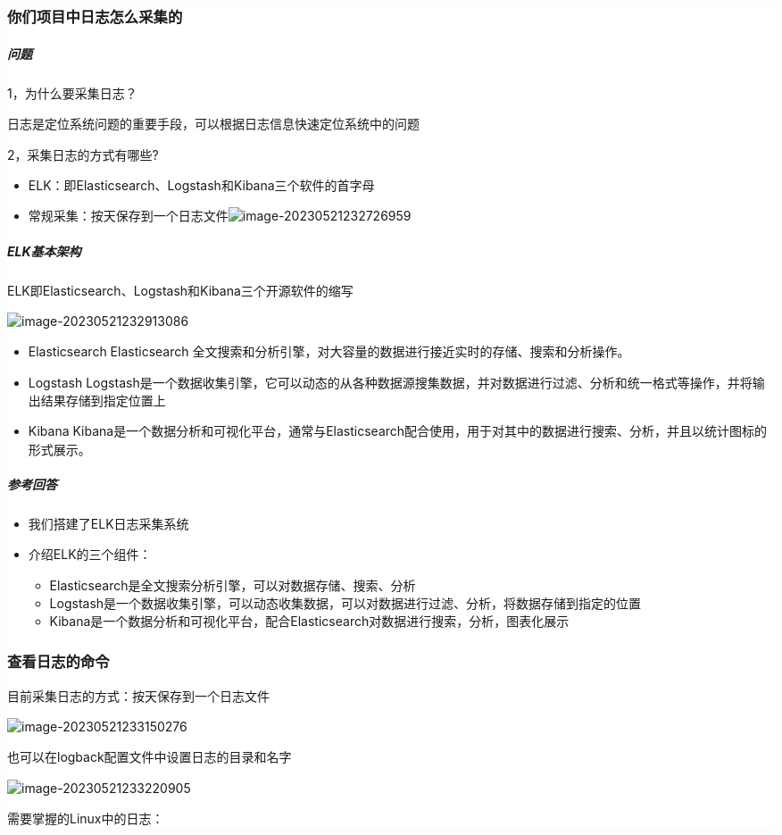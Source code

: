 

### 你们项目中日志怎么采集的

##### 问题

1，为什么要采集日志？

日志是定位系统问题的重要手段，可以根据日志信息快速定位系统中的问题

2，采集日志的方式有哪些?

- ELK：即Elasticsearch、Logstash和Kibana三个软件的首字母

- 常规采集：按天保存到一个日志文件![image-20230521232726959](https://mugrain.oss-cn-hangzhou.aliyuncs.com/cswiki/image-20230521232726959.png)



##### ELK基本架构

ELK即Elasticsearch、Logstash和Kibana三个开源软件的缩写

![image-20230521232913086](https://mugrain.oss-cn-hangzhou.aliyuncs.com/cswiki/image-20230521232913086.png)

- Elasticsearch
  Elasticsearch  全文搜索和分析引擎，对大容量的数据进行接近实时的存储、搜索和分析操作。

- Logstash
  Logstash是一个数据收集引擎，它可以动态的从各种数据源搜集数据，并对数据进行过滤、分析和统一格式等操作，并将输出结果存储到指定位置上

- Kibana
  Kibana是一个数据分析和可视化平台，通常与Elasticsearch配合使用，用于对其中的数据进行搜索、分析，并且以统计图标的形式展示。



##### 参考回答

- 我们搭建了ELK日志采集系统

- 介绍ELK的三个组件：
    - Elasticsearch是全文搜索分析引擎，可以对数据存储、搜索、分析
    - Logstash是一个数据收集引擎，可以动态收集数据，可以对数据进行过滤、分析，将数据存储到指定的位置
    - Kibana是一个数据分析和可视化平台，配合Elasticsearch对数据进行搜索，分析，图表化展示



### 查看日志的命令

目前采集日志的方式：按天保存到一个日志文件

![image-20230521233150276](https://mugrain.oss-cn-hangzhou.aliyuncs.com/cswiki/image-20230521233150276.png)

也可以在logback配置文件中设置日志的目录和名字

![image-20230521233220905](https://mugrain.oss-cn-hangzhou.aliyuncs.com/cswiki/image-20230521233220905.png)



需要掌握的Linux中的日志：
